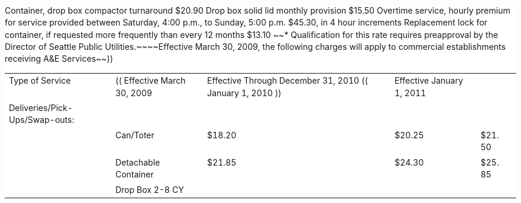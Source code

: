 <tr><td>Container, drop box compactor turnaround

</td><td>$20.90

</td></tr>

<tr><td>Drop box solid lid monthly provision

</td><td>$15.50

</td></tr>

<tr><td>Overtime service, hourly premium for service provided between Saturday, 4:00 p.m., to Sunday, 5:00 p.m.

</td><td>$45.30, in 4 hour increments

</td></tr>

<tr><td>Replacement lock for container, if requested more frequently than every 12 months

</td><td>$13.10

</td></tr>

</table>~~* Qualification for this rate requires preapproval by the Director of Seattle Public Utilities.~~~~Effective March 30, 2009, the following charges will apply to commercial establishments receiving A&E Services~~))

<table><tr><td>Type of Service

</td><td>(( Effective March 30, 2009

</td><td>Effective Through December 31, 2010 (( January 1, 2010 ))

</td><td>Effective January 1, 2011

</td><td></td></tr>

<tr><td>Deliveries/Pick-Ups/Swap-outs:

</td><td></td><td></td><td></td><td></td></tr>

<tr><td></td><td>Can/Toter

</td><td>$18.20

</td><td>$20.25

</td><td>$21.50

</td><td></td></tr>

<tr><td></td><td>Detachable Container

</td><td>$21.85

</td><td>$24.30

</td><td>$25.85

</td><td></td></tr>

<tr><td></td><td>Drop Box 2-8 CY
